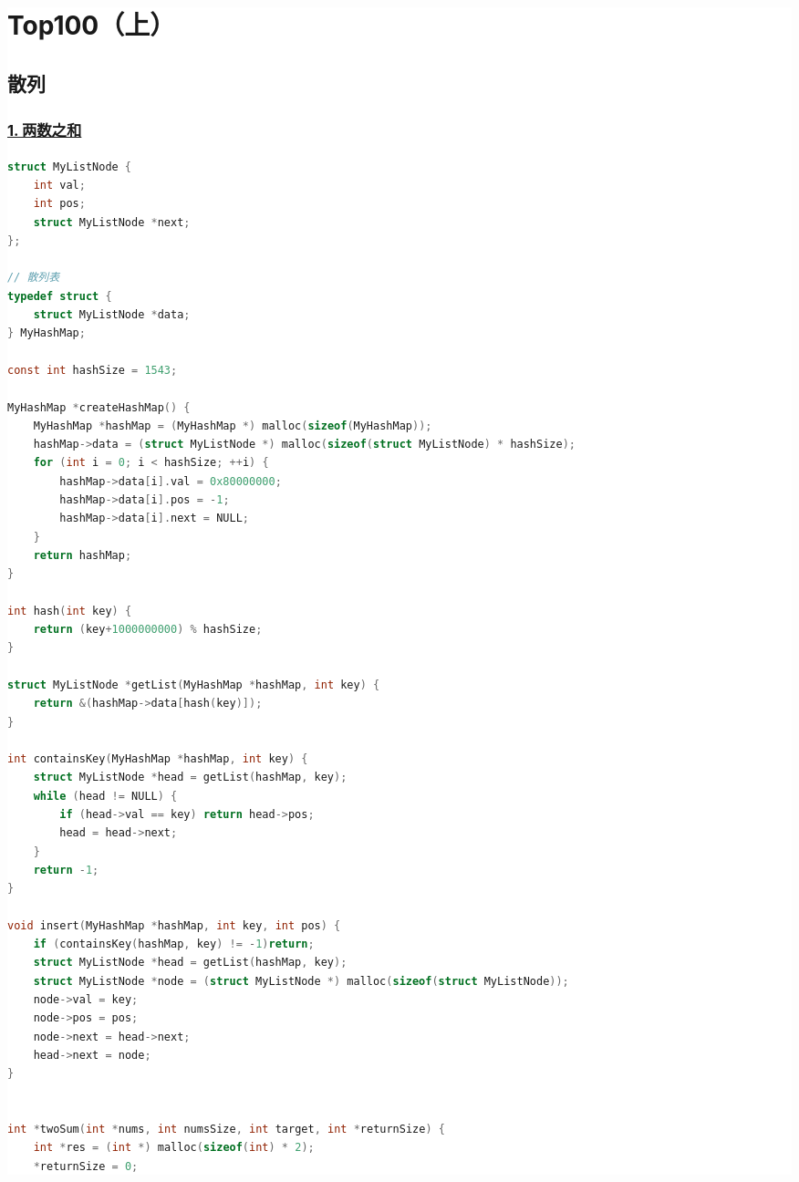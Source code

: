 # Top100（上）

## 散列

### [1. 两数之和](https://leetcode.cn/problems/two-sum/)

```c
struct MyListNode {
    int val;
    int pos;
    struct MyListNode *next;
};

// 散列表
typedef struct {
    struct MyListNode *data;
} MyHashMap;

const int hashSize = 1543;

MyHashMap *createHashMap() {
    MyHashMap *hashMap = (MyHashMap *) malloc(sizeof(MyHashMap));
    hashMap->data = (struct MyListNode *) malloc(sizeof(struct MyListNode) * hashSize);
    for (int i = 0; i < hashSize; ++i) {
        hashMap->data[i].val = 0x80000000;
        hashMap->data[i].pos = -1;
        hashMap->data[i].next = NULL;
    }
    return hashMap;
}

int hash(int key) {
    return (key+1000000000) % hashSize;
}

struct MyListNode *getList(MyHashMap *hashMap, int key) {
    return &(hashMap->data[hash(key)]);
}

int containsKey(MyHashMap *hashMap, int key) {
    struct MyListNode *head = getList(hashMap, key);
    while (head != NULL) {
        if (head->val == key) return head->pos;
        head = head->next;
    }
    return -1;
}

void insert(MyHashMap *hashMap, int key, int pos) {
    if (containsKey(hashMap, key) != -1)return;
    struct MyListNode *head = getList(hashMap, key);
    struct MyListNode *node = (struct MyListNode *) malloc(sizeof(struct MyListNode));
    node->val = key;
    node->pos = pos;
    node->next = head->next;
    head->next = node;
}


int *twoSum(int *nums, int numsSize, int target, int *returnSize) {
    int *res = (int *) malloc(sizeof(int) * 2);
    *returnSize = 0;
```